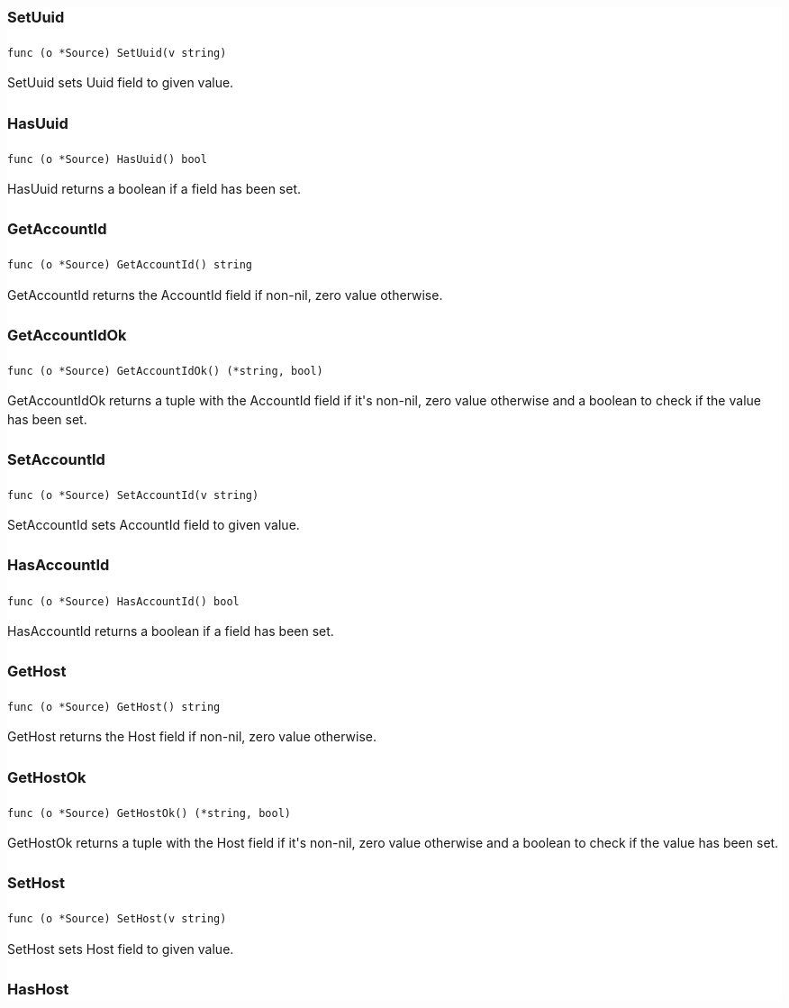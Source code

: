 ### SetUuid

`func (o *Source) SetUuid(v string)`

SetUuid sets Uuid field to given value.

### HasUuid

`func (o *Source) HasUuid() bool`

HasUuid returns a boolean if a field has been set.

### GetAccountId

`func (o *Source) GetAccountId() string`

GetAccountId returns the AccountId field if non-nil, zero value otherwise.

### GetAccountIdOk

`func (o *Source) GetAccountIdOk() (*string, bool)`

GetAccountIdOk returns a tuple with the AccountId field if it's non-nil, zero value otherwise
and a boolean to check if the value has been set.

### SetAccountId

`func (o *Source) SetAccountId(v string)`

SetAccountId sets AccountId field to given value.

### HasAccountId

`func (o *Source) HasAccountId() bool`

HasAccountId returns a boolean if a field has been set.

### GetHost

`func (o *Source) GetHost() string`

GetHost returns the Host field if non-nil, zero value otherwise.

### GetHostOk

`func (o *Source) GetHostOk() (*string, bool)`

GetHostOk returns a tuple with the Host field if it's non-nil, zero value otherwise
and a boolean to check if the value has been set.

### SetHost

`func (o *Source) SetHost(v string)`

SetHost sets Host field to given value.

### HasHost
